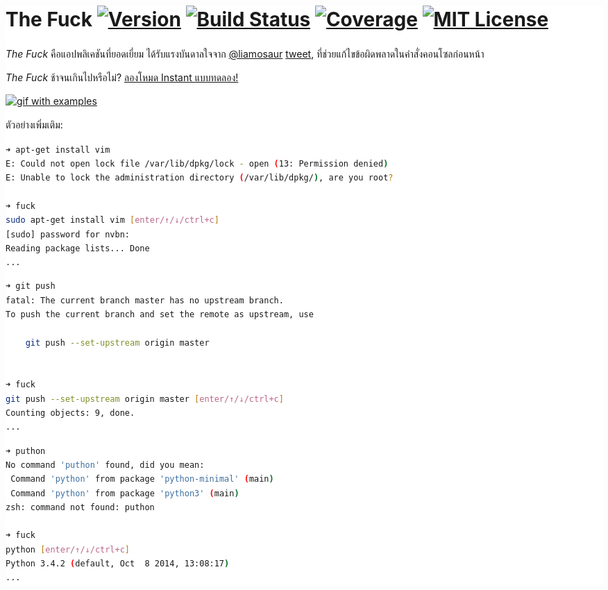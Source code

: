 # The Fuck [![Version][version-badge]][version-link] [![Build Status][workflow-badge]][workflow-link] [![Coverage][coverage-badge]][coverage-link] [![MIT License][license-badge]](LICENSE.md)

*The Fuck* คือแอปพลิเคชันที่ยอดเยี่ยม ได้รับแรงบันดาลใจจาก [@liamosaur](https://twitter.com/liamosaur/)
[tweet](https://twitter.com/liamosaur/status/506975850596536320),
ที่ช่วยแก้ไขข้อผิดพลาดในคำสั่งคอนโซลก่อนหน้า

*The Fuck* ช้าจนเกินไปหรือไม่? [ลองโหมด Instant แบบทดลอง!](#experimental-instant-mode)

[![gif with examples][examples-link]][examples-link]

ตัวอย่างเพิ่มเติม:

```bash
➜ apt-get install vim
E: Could not open lock file /var/lib/dpkg/lock - open (13: Permission denied)
E: Unable to lock the administration directory (/var/lib/dpkg/), are you root?

➜ fuck
sudo apt-get install vim [enter/↑/↓/ctrl+c]
[sudo] password for nvbn:
Reading package lists... Done
...
```

```bash
➜ git push
fatal: The current branch master has no upstream branch.
To push the current branch and set the remote as upstream, use

    git push --set-upstream origin master


➜ fuck
git push --set-upstream origin master [enter/↑/↓/ctrl+c]
Counting objects: 9, done.
...
```

```bash
➜ puthon
No command 'puthon' found, did you mean:
 Command 'python' from package 'python-minimal' (main)
 Command 'python' from package 'python3' (main)
zsh: command not found: puthon

➜ fuck
python [enter/↑/↓/ctrl+c]
Python 3.4.2 (default, Oct  8 2014, 13:08:17)
...
```


[version-badge]:   https://img.shields.io/pypi/v/thefuck.svg?label=version
[version-link]:    https://pypi.python.org/pypi/thefuck/
[workflow-badge]:  https://github.com/nvbn/thefuck/workflows/Tests/badge.svg
[workflow-link]:   https://github.com/nvbn/thefuck/actions?query=workflow%3ATests
[coverage-badge]:  https://img.shields.io/coveralls/nvbn/thefuck.svg
[coverage-link]:   https://coveralls.io/github/nvbn/thefuck
[license-badge]:   https://img.shields.io/badge/license-MIT-007EC7.svg
[examples-link]:   https://raw.githubusercontent.com/nvbn/thefuck/master/example.gif
[instant-mode-gif-link]:   https://raw.githubusercontent.com/nvbn/thefuck/master/example_instant_mode.gif
[homebrew]:        https://brew.sh/